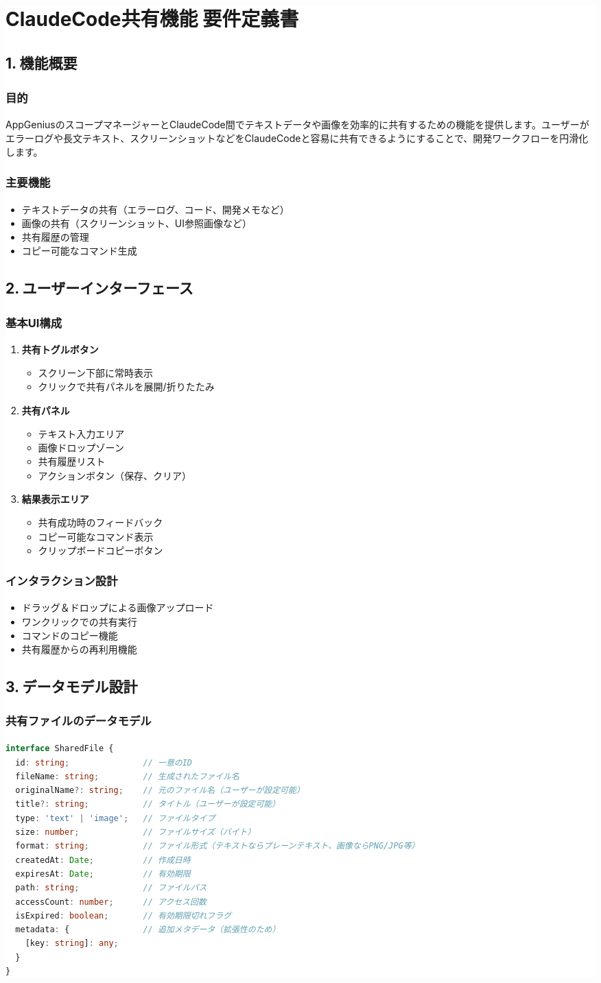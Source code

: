 # ClaudeCode共有機能 要件定義書

## 1. 機能概要

### 目的
AppGeniusのスコープマネージャーとClaudeCode間でテキストデータや画像を効率的に共有するための機能を提供します。ユーザーがエラーログや長文テキスト、スクリーンショットなどをClaudeCodeと容易に共有できるようにすることで、開発ワークフローを円滑化します。

### 主要機能
- テキストデータの共有（エラーログ、コード、開発メモなど）
- 画像の共有（スクリーンショット、UI参照画像など）
- 共有履歴の管理
- コピー可能なコマンド生成

## 2. ユーザーインターフェース

### 基本UI構成
1. **共有トグルボタン**
   - スクリーン下部に常時表示
   - クリックで共有パネルを展開/折りたたみ

2. **共有パネル**
   - テキスト入力エリア
   - 画像ドロップゾーン
   - 共有履歴リスト
   - アクションボタン（保存、クリア）

3. **結果表示エリア**
   - 共有成功時のフィードバック
   - コピー可能なコマンド表示
   - クリップボードコピーボタン

### インタラクション設計
- ドラッグ＆ドロップによる画像アップロード
- ワンクリックでの共有実行
- コマンドのコピー機能
- 共有履歴からの再利用機能

## 3. データモデル設計

### 共有ファイルのデータモデル
```typescript
interface SharedFile {
  id: string;               // 一意のID
  fileName: string;         // 生成されたファイル名
  originalName?: string;    // 元のファイル名（ユーザーが設定可能）
  title?: string;           // タイトル（ユーザーが設定可能）
  type: 'text' | 'image';   // ファイルタイプ
  size: number;             // ファイルサイズ（バイト）
  format: string;           // ファイル形式（テキストならプレーンテキスト、画像ならPNG/JPG等）
  createdAt: Date;          // 作成日時 
  expiresAt: Date;          // 有効期限
  path: string;             // ファイルパス
  accessCount: number;      // アクセス回数
  isExpired: boolean;       // 有効期限切れフラグ
  metadata: {               // 追加メタデータ（拡張性のため）
    [key: string]: any;
  }
}
```